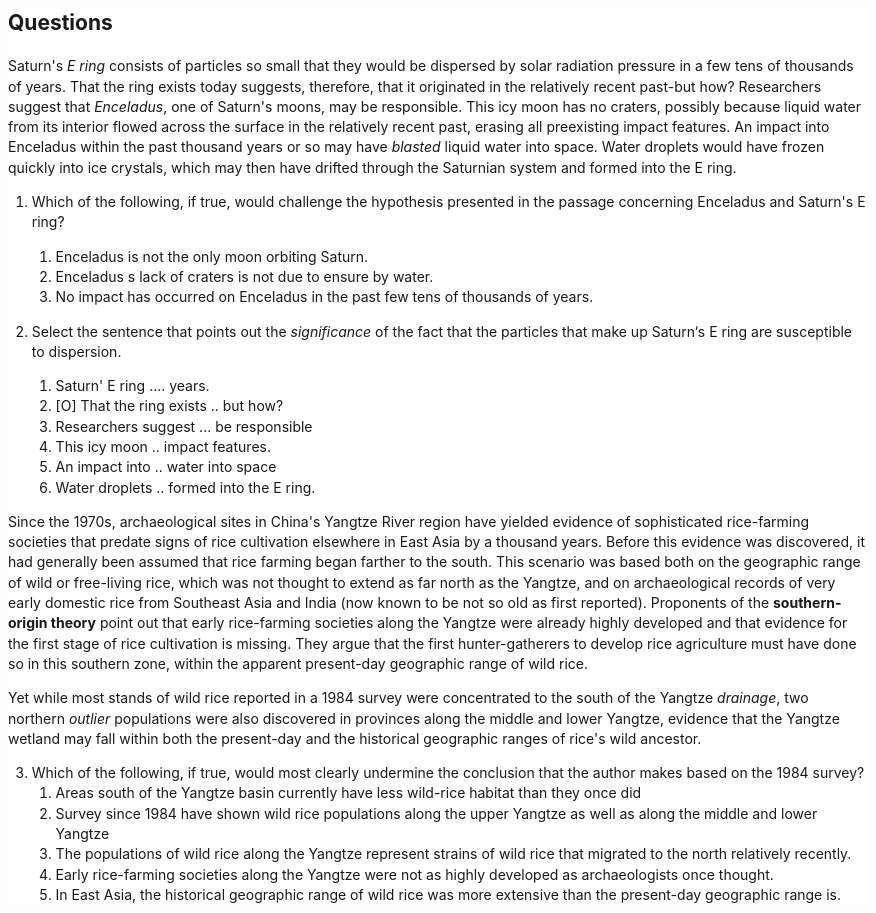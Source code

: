 ## Questions

Saturn's *E ring* consists of particles so small that they would be dispersed by solar radiation pressure in a few tens of thousands of years. That the ring exists today suggests, therefore, that it originated in the relatively recent past-but how? Researchers suggest that *Enceladus*, one of Saturn's moons, may be responsible. This icy moon has no craters, possibly because liquid water from its interior flowed across the surface in the relatively recent past, erasing all preexisting impact features. An impact into Enceladus within the past thousand years or so may have *blasted* liquid water into space. Water droplets would have frozen quickly into ice crystals, which may then have drifted through the Saturnian system and formed into the E ring.

1. Which of the following, if true, would challenge the hypothesis presented in the passage concerning Enceladus and Saturn's E ring?
	1. Enceladus is not the only moon orbiting Saturn.
	1. Enceladus s lack of craters is not due to ensure by water.
	1. No impact has occurred on Enceladus in the past few tens of thousands of years.

2. Select the sentence that points out the *significance* of the fact that the particles that make up Saturn‘s E ring are susceptible to dispersion.
	1. Saturn' E ring .... years.
	1. [O] That the ring exists .. but how?
	1. Researchers suggest ...  be responsible
	1. This icy moon .. impact features.
	1. An impact into .. water into space
	1. Water droplets .. formed into the E ring.

Since the 1970s, archaeological sites in China's Yangtze River region have yielded evidence of sophisticated rice-farming societies that predate signs of rice cultivation elsewhere in East Asia by a thousand years. Before this evidence was discovered, it had generally been assumed that rice farming began farther to the south. This scenario was based both on the geographic range of wild or free-living rice, which was not thought to extend as far north as the Yangtze, and on archaeological records of very early domestic rice from Southeast Asia and India (now known to be not so old as first reported). Proponents of the __southern-origin theory__ point out that early rice-farming societies along the Yangtze were already highly developed and that evidence for the first stage of rice cultivation is missing. They argue that the first hunter-gatherers to develop rice agriculture must have done so in this southern zone, within the apparent present-day geographic range of wild rice.

Yet while most stands of wild rice reported in a 1984 survey were concentrated to the south of the Yangtze *drainage*, two northern *outlier* populations were also discovered in provinces along the middle and lower Yangtze, evidence that the Yangtze wetland may fall within both the present-day and the historical geographic ranges of rice's wild ancestor.

3. Which of the following, if true, would most clearly undermine the conclusion that the author makes based on the 1984 survey?
	1. Areas south of the Yangtze basin currently have less wild-rice habitat than they once did
	1. Survey since 1984 have shown wild rice populations along the upper Yangtze as well as along the middle and lower Yangtze
	1. The populations of wild rice along the Yangtze represent strains of wild rice that migrated to the north relatively recently.
	1. Early rice-farming societies along the Yangtze were not as highly developed as archaeologists once thought.
	1. In East Asia, the historical geographic range of wild rice was more extensive than the present-day geographic range is.

